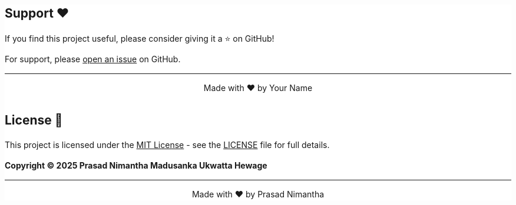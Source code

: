 ## Support ❤️

If you find this project useful, please consider giving it a ⭐️ on GitHub!

For support, please [open an issue](https://github.com/yourusername/voice2text/issues) on GitHub.

---

<div align="center">
  Made with ❤️ by Your Name
</div>

## License 📄

This project is licensed under the [MIT License](LICENSE) - see the [LICENSE](LICENSE) file for full details.

**Copyright © 2025 Prasad Nimantha Madusanka Ukwatta Hewage**

---

<div align="center">
  Made with ❤️ by Prasad Nimantha
</div>
